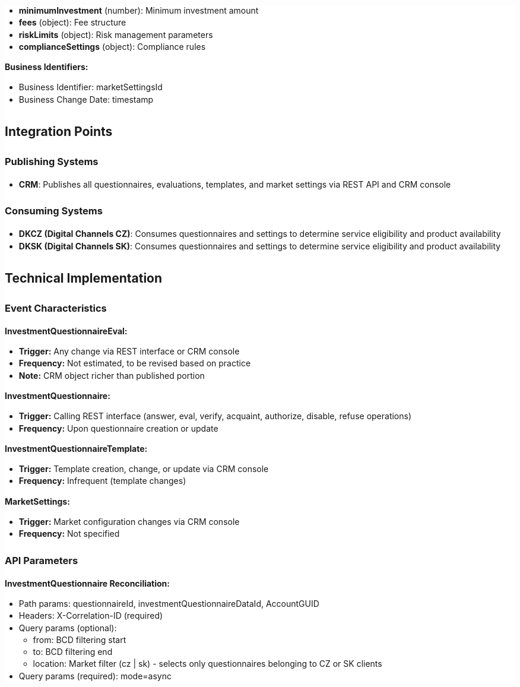   - **minimumInvestment** (number): Minimum investment amount
  - **fees** (object): Fee structure
- **riskLimits** (object): Risk management parameters
- **complianceSettings** (object): Compliance rules

**Business Identifiers:**
- Business Identifier: marketSettingsId
- Business Change Date: timestamp

## Integration Points

### Publishing Systems
- **CRM**: Publishes all questionnaires, evaluations, templates, and market settings via REST API and CRM console

### Consuming Systems
- **DKCZ (Digital Channels CZ)**: Consumes questionnaires and settings to determine service eligibility and product availability
- **DKSK (Digital Channels SK)**: Consumes questionnaires and settings to determine service eligibility and product availability

## Technical Implementation

### Event Characteristics

**InvestmentQuestionnaireEval:**
- **Trigger:** Any change via REST interface or CRM console
- **Frequency:** Not estimated, to be revised based on practice
- **Note:** CRM object richer than published portion

**InvestmentQuestionnaire:**
- **Trigger:** Calling REST interface (answer, eval, verify, acquaint, authorize, disable, refuse operations)
- **Frequency:** Upon questionnaire creation or update

**InvestmentQuestionnaireTemplate:**
- **Trigger:** Template creation, change, or update via CRM console
- **Frequency:** Infrequent (template changes)

**MarketSettings:**
- **Trigger:** Market configuration changes via CRM console
- **Frequency:** Not specified

### API Parameters

**InvestmentQuestionnaire Reconciliation:**
- Path params: questionnaireId, investmentQuestionnaireDataId, AccountGUID
- Headers: X-Correlation-ID (required)
- Query params (optional):
  - from: BCD filtering start
  - to: BCD filtering end
  - location: Market filter (cz | sk) - selects only questionnaires belonging to CZ or SK clients
- Query params (required): mode=async
